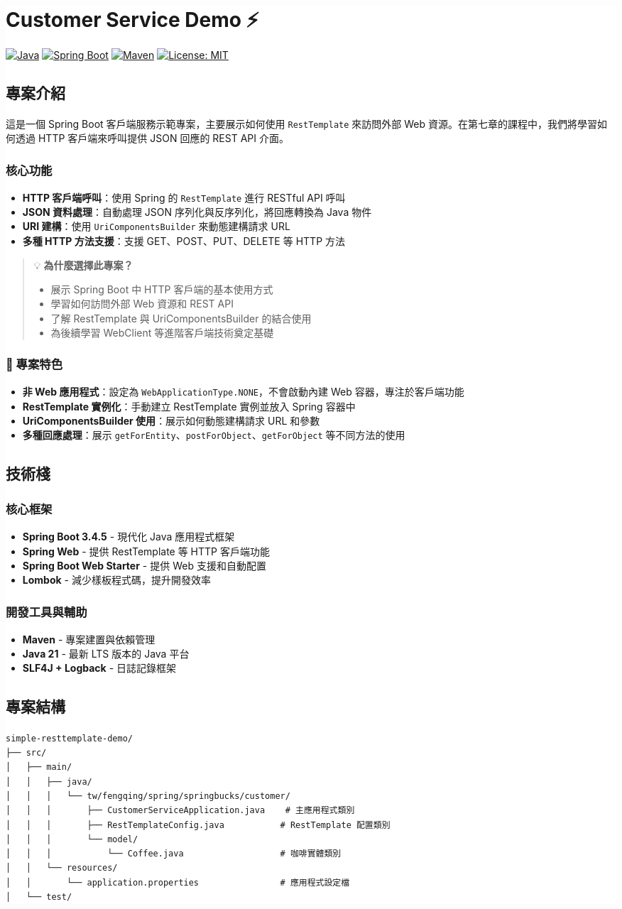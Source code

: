 # Customer Service Demo ⚡

[![Java](https://img.shields.io/badge/Java-21-orange.svg)](https://www.oracle.com/java/)
[![Spring Boot](https://img.shields.io/badge/Spring%20Boot-3.4.5-brightgreen.svg)](https://spring.io/projects/spring-boot)
[![Maven](https://img.shields.io/badge/Maven-3.8+-blue.svg)](https://maven.apache.org/)
[![License: MIT](https://img.shields.io/badge/License-MIT-yellow.svg)](https://opensource.org/licenses/MIT)

## 專案介紹

這是一個 Spring Boot 客戶端服務示範專案，主要展示如何使用 `RestTemplate` 來訪問外部 Web 資源。在第七章的課程中，我們將學習如何透過 HTTP 客戶端來呼叫提供 JSON 回應的 REST API 介面。

### 核心功能
- **HTTP 客戶端呼叫**：使用 Spring 的 `RestTemplate` 進行 RESTful API 呼叫
- **JSON 資料處理**：自動處理 JSON 序列化與反序列化，將回應轉換為 Java 物件
- **URI 建構**：使用 `UriComponentsBuilder` 來動態建構請求 URL
- **多種 HTTP 方法支援**：支援 GET、POST、PUT、DELETE 等 HTTP 方法

> 💡 **為什麼選擇此專案？**
> - 展示 Spring Boot 中 HTTP 客戶端的基本使用方式
> - 學習如何訪問外部 Web 資源和 REST API
> - 了解 RestTemplate 與 UriComponentsBuilder 的結合使用
> - 為後續學習 WebClient 等進階客戶端技術奠定基礎

### 🎯 專案特色

- **非 Web 應用程式**：設定為 `WebApplicationType.NONE`，不會啟動內建 Web 容器，專注於客戶端功能
- **RestTemplate 實例化**：手動建立 RestTemplate 實例並放入 Spring 容器中
- **UriComponentsBuilder 使用**：展示如何動態建構請求 URL 和參數
- **多種回應處理**：展示 `getForEntity`、`postForObject`、`getForObject` 等不同方法的使用

## 技術棧

### 核心框架
- **Spring Boot 3.4.5** - 現代化 Java 應用程式框架
- **Spring Web** - 提供 RestTemplate 等 HTTP 客戶端功能
- **Spring Boot Web Starter** - 提供 Web 支援和自動配置
- **Lombok** - 減少樣板程式碼，提升開發效率

### 開發工具與輔助
- **Maven** - 專案建置與依賴管理
- **Java 21** - 最新 LTS 版本的 Java 平台
- **SLF4J + Logback** - 日誌記錄框架

## 專案結構

```
simple-resttemplate-demo/
├── src/
│   ├── main/
│   │   ├── java/
│   │   │   └── tw/fengqing/spring/springbucks/customer/
│   │   │       ├── CustomerServiceApplication.java    # 主應用程式類別
│   │   │       ├── RestTemplateConfig.java           # RestTemplate 配置類別
│   │   │       └── model/
│   │   │           └── Coffee.java                   # 咖啡實體類別
│   │   └── resources/
│   │       └── application.properties                # 應用程式設定檔
│   └── test/
```